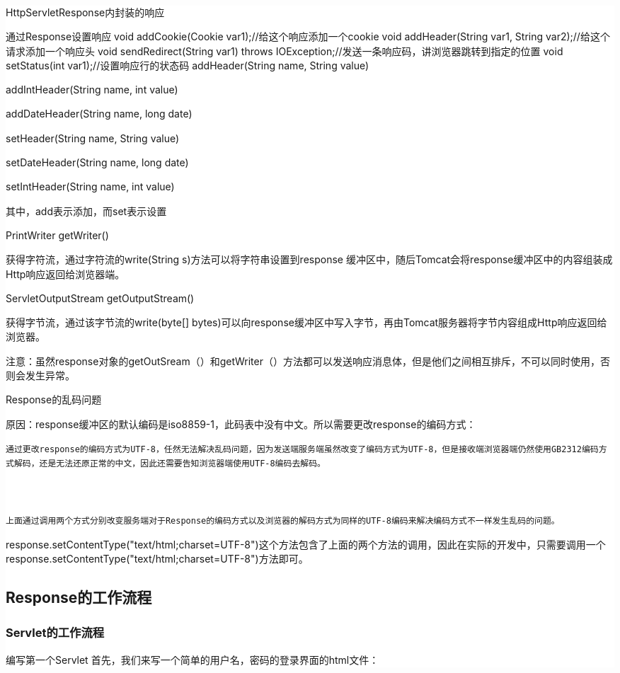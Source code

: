 HttpServletResponse内封装的响应


通过Response设置响应
void addCookie(Cookie var1);//给这个响应添加一个cookie
void addHeader(String var1, String var2);//给这个请求添加一个响应头
void sendRedirect(String var1) throws IOException;//发送一条响应码，讲浏览器跳转到指定的位置
void setStatus(int var1);//设置响应行的状态码
addHeader(String name, String value)

addIntHeader(String name, int value)

addDateHeader(String name, long date)

setHeader(String name, String value)

setDateHeader(String name, long date)

setIntHeader(String name, int value)

其中，add表示添加，而set表示设置

PrintWriter getWriter()

获得字符流，通过字符流的write(String s)方法可以将字符串设置到response   缓冲区中，随后Tomcat会将response缓冲区中的内容组装成Http响应返回给浏览器端。

ServletOutputStream getOutputStream()

获得字节流，通过该字节流的write(byte[] bytes)可以向response缓冲区中写入字节，再由Tomcat服务器将字节内容组成Http响应返回给浏览器。



 注意：虽然response对象的getOutSream（）和getWriter（）方法都可以发送响应消息体，但是他们之间相互排斥，不可以同时使用，否则会发生异常。



Response的乱码问题


原因：response缓冲区的默认编码是iso8859-1，此码表中没有中文。所以需要更改response的编码方式：





    通过更改response的编码方式为UTF-8，任然无法解决乱码问题，因为发送端服务端虽然改变了编码方式为UTF-8，但是接收端浏览器端仍然使用GB2312编码方式解码，还是无法还原正常的中文，因此还需要告知浏览器端使用UTF-8编码去解码。



    上面通过调用两个方式分别改变服务端对于Response的编码方式以及浏览器的解码方式为同样的UTF-8编码来解决编码方式不一样发生乱码的问题。

response.setContentType("text/html;charset=UTF-8")这个方法包含了上面的两个方法的调用，因此在实际的开发中，只需要调用一个response.setContentType("text/html;charset=UTF-8")方法即可。





## Response的工作流程

### Servlet的工作流程


编写第一个Servlet
    首先，我们来写一个简单的用户名，密码的登录界面的html文件：
